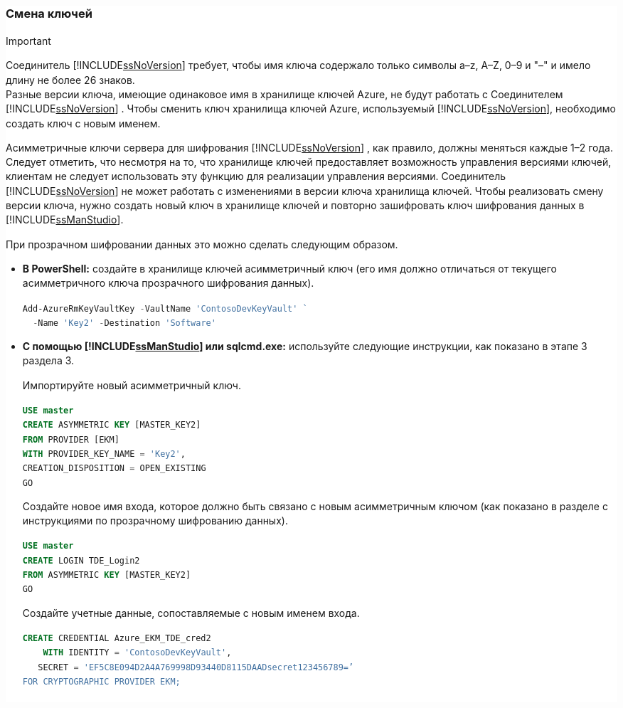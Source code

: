 ### <a name="key-rollover"></a>Смена ключей  
  
> [!IMPORTANT]  
>  Соединитель [!INCLUDE[ssNoVersion](../../../includes/ssnoversion-md.md)] требует, чтобы имя ключа содержало только символы a–z, A–Z, 0–9 и "–" и имело длину не более 26 знаков.   
> Разные версии ключа, имеющие одинаковое имя в хранилище ключей Azure, не будут работать с Соединителем [!INCLUDE[ssNoVersion](../../../includes/ssnoversion-md.md)] . Чтобы сменить ключ хранилища ключей Azure, используемый [!INCLUDE[ssNoVersion](../../../includes/ssnoversion-md.md)], необходимо создать ключ с новым именем.  
  
 Асимметричные ключи сервера для шифрования [!INCLUDE[ssNoVersion](../../../includes/ssnoversion-md.md)] , как правило, должны меняться каждые 1–2 года. Следует отметить, что несмотря на то, что хранилище ключей предоставляет возможность управления версиями ключей, клиентам не следует использовать эту функцию для реализации управления версиями. Соединитель [!INCLUDE[ssNoVersion](../../../includes/ssnoversion-md.md)] не может работать с изменениями в версии ключа хранилища ключей. Чтобы реализовать смену версии ключа, нужно создать новый ключ в хранилище ключей и повторно зашифровать ключ шифрования данных в [!INCLUDE[ssManStudio](../../../includes/ssmanstudio-md.md)].  
  
 При прозрачном шифровании данных это можно сделать следующим образом.  
  
-   **В PowerShell:** создайте в хранилище ключей асимметричный ключ (его имя должно отличаться от текущего асимметричного ключа прозрачного шифрования данных).  
  
    ```powershell  
    Add-AzureRmKeyVaultKey -VaultName 'ContosoDevKeyVault' `  
      -Name 'Key2' -Destination 'Software'  
    ```  
  
-   **С помощью [!INCLUDE[ssManStudio](../../../includes/ssmanstudio-md.md)] или sqlcmd.exe:** используйте следующие инструкции, как показано в этапе 3 раздела 3.  
  
     Импортируйте новый асимметричный ключ.  
  
    ```sql  
    USE master  
    CREATE ASYMMETRIC KEY [MASTER_KEY2]   
    FROM PROVIDER [EKM]   
    WITH PROVIDER_KEY_NAME = 'Key2',   
    CREATION_DISPOSITION = OPEN_EXISTING   
    GO  
    ```  
  
     Создайте новое имя входа, которое должно быть связано с новым асимметричным ключом (как показано в разделе с инструкциями по прозрачному шифрованию данных).  
  
    ```sql  
    USE master  
    CREATE LOGIN TDE_Login2   
    FROM ASYMMETRIC KEY [MASTER_KEY2]  
    GO  
    ```  
  
     Создайте учетные данные, сопоставляемые с новым именем входа.  
  
    ```sql  
    CREATE CREDENTIAL Azure_EKM_TDE_cred2  
        WITH IDENTITY = 'ContosoDevKeyVault',   
       SECRET = 'EF5C8E094D2A4A769998D93440D8115DAADsecret123456789=’   
    FOR CRYPTOGRAPHIC PROVIDER EKM;  
  